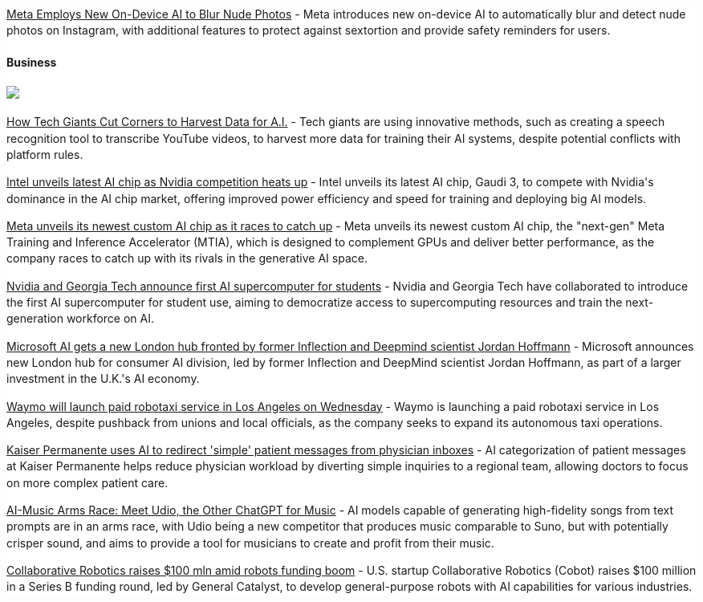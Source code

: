 [Meta Employs New On-Device AI to Blur Nude Photos](https://www.lifewire.com/meta-ondevice-ai-blur-nude-photos-8630073) - Meta introduces new on-device AI to automatically blur and detect nude photos on Instagram, with additional features to protect against sextortion and provide safety reminders for users.

#### Business
![](https://static01.nyt.com/images/2024/04/08/multimedia/AI-DATA-mvzg/AI-DATA-mvzg-facebookJumbo.jpg)

[How Tech Giants Cut Corners to Harvest Data for A.I.](https://www.nytimes.com/2024/04/06/technology/tech-giants-harvest-data-artificial-intelligence.html) - Tech giants are using innovative methods, such as creating a speech recognition tool to transcribe YouTube videos, to harvest more data for training their AI systems, despite potential conflicts with platform rules.

[Intel unveils latest AI chip as Nvidia competition heats up](https://www.cnbc.com/2024/04/09/intel-unveils-gaudi-3-ai-chip-as-nvidia-competition-heats-up-.html) - Intel unveils its latest AI chip, Gaudi 3, to compete with Nvidia's dominance in the AI chip market, offering improved power efficiency and speed for training and deploying big AI models.

[Meta unveils its newest custom AI chip as it races to catch up](https://techcrunch.com/2024/04/10/meta-unveils-its-newest-custom-ai-chip/) - Meta unveils its newest custom AI chip, the "next-gen" Meta Training and Inference Accelerator (MTIA), which is designed to complement GPUs and deliver better performance, as the company races to catch up with its rivals in the generative AI space.

[Nvidia and Georgia Tech announce first AI supercomputer for students](https://www.cnbc.com/2024/04/10/nvidia-and-georgia-tech-announce-first-ai-supercomputer-for-students.html) - Nvidia and Georgia Tech have collaborated to introduce the first AI supercomputer for student use, aiming to democratize access to supercomputing resources and train the next-generation workforce on AI.

[Microsoft AI gets a new London hub fronted by former Inflection and Deepmind scientist Jordan Hoffmann](https://techcrunch.com/2024/04/08/microsoft-ai-gets-a-new-london-hub-headed-up-by-former-inflection-and-deepmind-scientist-jordan-hoffmann/) - Microsoft announces new London hub for consumer AI division, led by former Inflection and DeepMind scientist Jordan Hoffmann, as part of a larger investment in the U.K.'s AI economy.

[Waymo will launch paid robotaxi service in Los Angeles on Wednesday](https://www.nbcnews.com/tech/innovation/waymo-will-launch-paid-robotaxi-service-los-angeles-wednesday-rcna147101) - Waymo is launching a paid robotaxi service in Los Angeles, despite pushback from unions and local officials, as the company seeks to expand its autonomous taxi operations.

[Kaiser Permanente uses AI to redirect 'simple' patient messages from physician inboxes](https://www.fiercehealthcare.com/ai-and-machine-learning/kaiser-permanente-uses-ai-redirect-simple-patient-messages-physician) - AI categorization of patient messages at Kaiser Permanente helps reduce physician workload by diverting simple inquiries to a regional team, allowing doctors to focus on more complex patient care.

[AI-Music Arms Race: Meet Udio, the Other ChatGPT for Music](https://www.rollingstone.com/music/music-features/udio-ai-music-chatgpt-suno-1235001675/) - AI models capable of generating high-fidelity songs from text prompts are in an arms race, with Udio being a new competitor that produces music comparable to Suno, but with potentially crisper sound, and aims to provide a tool for musicians to create and profit from their music.

[Collaborative Robotics raises $100 mln amid robots funding boom](https://telecom.economictimes.indiatimes.com/news/internet/collaborative-robotics-raises-100-mln-amid-robots-funding-boom/109201054) - U.S. startup Collaborative Robotics (Cobot) raises $100 million in a Series B funding round, led by General Catalyst, to develop general-purpose robots with AI capabilities for various industries.
